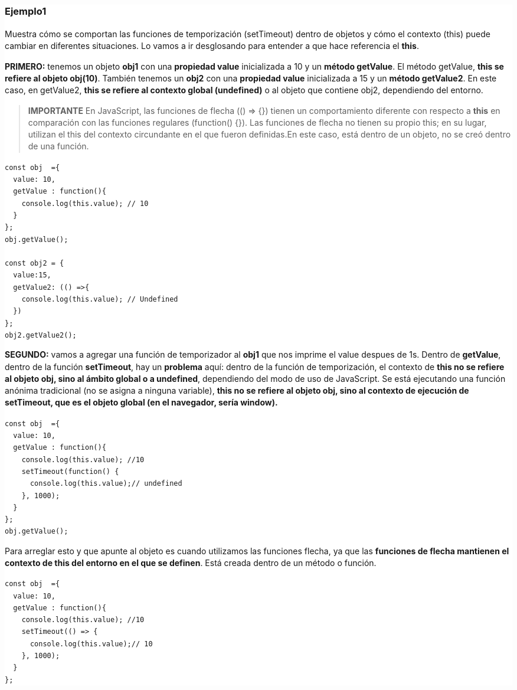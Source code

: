### Ejemplo1
Muestra cómo se comportan las funciones de temporización (setTimeout) dentro de objetos y cómo el contexto (this) puede cambiar en diferentes situaciones. Lo vamos a ir desglosando para entender a que hace referencia el **this**.

**PRIMERO:** tenemos un objeto **obj1** con una **propiedad value** inicializada a 10 y un **método getValue**. El método getValue, **this se refiere al objeto obj(10)**.
También tenemos un **obj2** con una **propiedad value** inicializada a 15 y un **método getValue2**. En este caso, en getValue2, **this se refiere al contexto global (undefined)** o al objeto que contiene obj2, dependiendo del entorno. 
>**IMPORTANTE** 
En JavaScript, las funciones de flecha (() => {}) tienen un comportamiento diferente con respecto a **this** en comparación con las funciones regulares (function() {}). Las funciones de flecha no tienen su propio this; en su lugar, utilizan el this del contexto circundante en el que fueron definidas.En este caso, está dentro de un objeto, no se creó dentro de una función.
````
const obj  ={
  value: 10,
  getValue : function(){
    console.log(this.value); // 10
  }
};
obj.getValue();

const obj2 = {
  value:15,
  getValue2: (() =>{
    console.log(this.value); // Undefined
  })
};
obj2.getValue2();
````
**SEGUNDO:** vamos a agregar una función de temporizador al **obj1** que nos imprime el value despues de 1s.  Dentro de **getValue**, dentro de la función **setTimeout**, hay un **problema** aquí: dentro de la función de temporización, el contexto de **this no se refiere al objeto obj, sino al ámbito global o a undefined**, dependiendo del modo de uso de JavaScript.
Se está ejecutando una función anónima tradicional (no se asigna a ninguna variable), **this no se refiere al objeto obj, sino al contexto de ejecución de setTimeout, que es el objeto global (en el navegador, sería window).**
````
const obj  ={
  value: 10,
  getValue : function(){
    console.log(this.value); //10
    setTimeout(function() {
      console.log(this.value);// undefined
    }, 1000);
  }
};
obj.getValue();
````
Para arreglar esto y que apunte al objeto es cuando utilizamos las funciones flecha, ya que las **funciones de flecha mantienen el contexto de this del entorno en el que se definen**. Está creada dentro de un método o función.
````
const obj  ={
  value: 10,
  getValue : function(){
    console.log(this.value); //10
    setTimeout(() => {
      console.log(this.value);// 10
    }, 1000);
  }
};
````